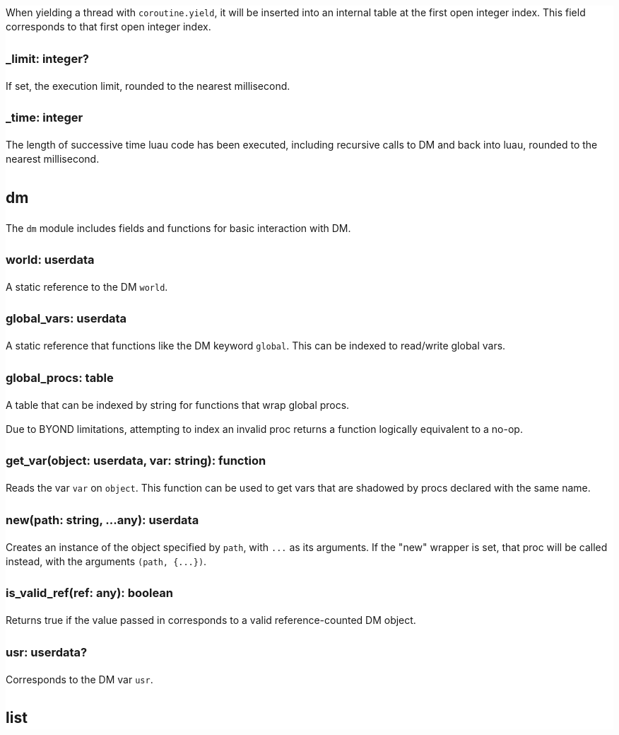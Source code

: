 When yielding a thread with `coroutine.yield`, it will be inserted into an internal table at the first open integer index.
This field corresponds to that first open integer index.

### \_limit: integer?

If set, the execution limit, rounded to the nearest millisecond.

### \_time: integer

The length of successive time luau code has been executed, including recursive calls to DM and back into luau, rounded to the nearest millisecond.

## dm

The `dm` module includes fields and functions for basic interaction with DM.

### world: userdata

A static reference to the DM `world`.

### global_vars: userdata

A static reference that functions like the DM keyword `global`. This can be indexed to read/write global vars.

### global_procs: table

A table that can be indexed by string for functions that wrap global procs.

Due to BYOND limitations, attempting to index an invalid proc returns a function logically equivalent to a no-op.

### get_var(object: userdata, var: string): function

Reads the var `var` on `object`. This function can be used to get vars that are shadowed by procs declared with the same name.

### new(path: string, ...any): userdata

Creates an instance of the object specified by `path`, with `...` as its arguments.
If the "new" wrapper is set, that proc will be called instead, with the arguments `(path, {...})`.

### is_valid_ref(ref: any): boolean

Returns true if the value passed in corresponds to a valid reference-counted DM object.

### usr: userdata?

Corresponds to the DM var `usr`.

## list
